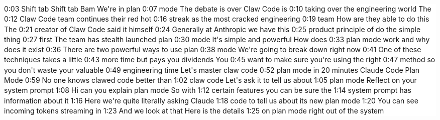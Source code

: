 
0:03
Shift tab Shift tab Bam We're in plan
0:07
mode The debate is over Claw Code is
0:10
taking over the engineering world The
0:12
Claw Code team continues their red hot
0:16
streak as the most cracked engineering
0:19
team How are they able to do this The
0:21
creator of Claw Code said it himself
0:24
Generally at Anthropic we have this
0:25
product principle of do the simple thing
0:27
first The team has stealth launched plan
0:30
mode It's simple and powerful How does
0:33
plan mode work and why does it exist
0:36
There are two powerful ways to use plan
0:38
mode We're going to break down right now
0:41
One of these techniques takes a little
0:43
more time but pays you dividends You
0:45
want to make sure you're using the right
0:47
method so you don't waste your valuable
0:49
engineering time Let's master claw code
0:52
plan mode in 20 minutes
Claude Code Plan Mode
0:59
No one knows clawed code better than
1:02
claw code Let's ask it to tell us about
1:05
plan mode Reflect on your system prompt
1:08
Hi can you explain plan mode So with
1:12
certain features you can be sure the
1:14
system prompt has information about it
1:16
Here we're quite literally asking Claude
1:18
code to tell us about its new plan mode
1:20
You can see incoming tokens streaming in
1:23
And we look at that Here is the details
1:25
on plan mode right out of the system